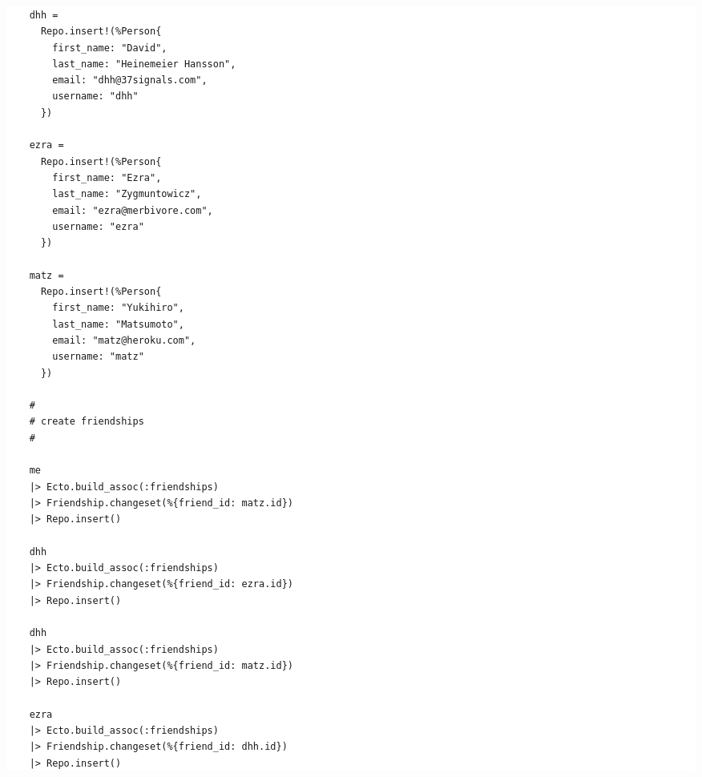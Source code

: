         dhh =
          Repo.insert!(%Person{
            first_name: "David",
            last_name: "Heinemeier Hansson",
            email: "dhh@37signals.com",
            username: "dhh"
          })

        ezra =
          Repo.insert!(%Person{
            first_name: "Ezra",
            last_name: "Zygmuntowicz",
            email: "ezra@merbivore.com",
            username: "ezra"
          })

        matz =
          Repo.insert!(%Person{
            first_name: "Yukihiro",
            last_name: "Matsumoto",
            email: "matz@heroku.com",
            username: "matz"
          })

        #
        # create friendships
        #

        me
        |> Ecto.build_assoc(:friendships)
        |> Friendship.changeset(%{friend_id: matz.id})
        |> Repo.insert()

        dhh
        |> Ecto.build_assoc(:friendships)
        |> Friendship.changeset(%{friend_id: ezra.id})
        |> Repo.insert()

        dhh
        |> Ecto.build_assoc(:friendships)
        |> Friendship.changeset(%{friend_id: matz.id})
        |> Repo.insert()

        ezra
        |> Ecto.build_assoc(:friendships)
        |> Friendship.changeset(%{friend_id: dhh.id})
        |> Repo.insert()
